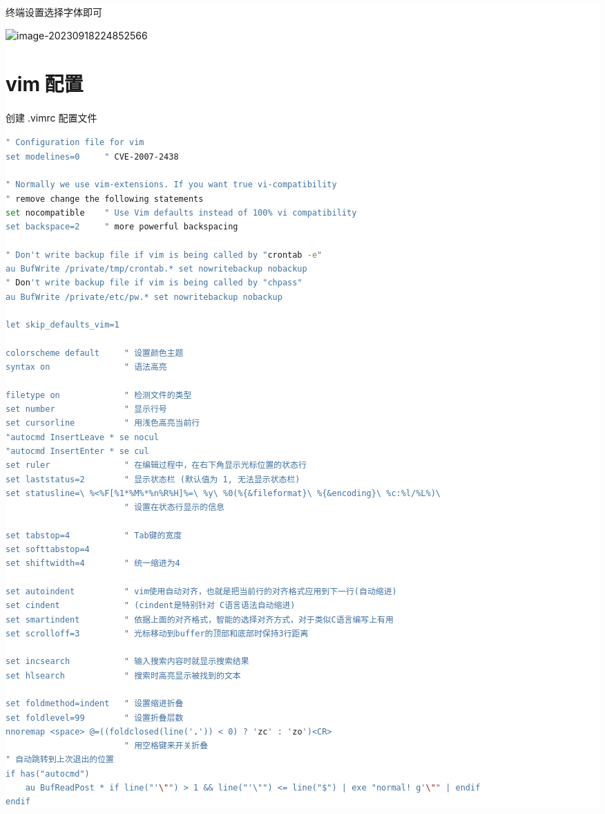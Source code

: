 终端设置选择字体即可

![image-20230918224852566](https://cdn.jsdelivr.net/gh/chou401/pic-md@master/image-20230918224852566.png)

# vim 配置

创建 .vimrc 配置文件

```bash
" Configuration file for vim
set modelines=0		" CVE-2007-2438

" Normally we use vim-extensions. If you want true vi-compatibility
" remove change the following statements
set nocompatible	" Use Vim defaults instead of 100% vi compatibility
set backspace=2		" more powerful backspacing

" Don't write backup file if vim is being called by "crontab -e"
au BufWrite /private/tmp/crontab.* set nowritebackup nobackup
" Don't write backup file if vim is being called by "chpass"
au BufWrite /private/etc/pw.* set nowritebackup nobackup

let skip_defaults_vim=1

colorscheme default     " 设置颜色主题
syntax on               " 语法高亮
 
filetype on             " 检测文件的类型
set number              " 显示行号
set cursorline          " 用浅色高亮当前行
"autocmd InsertLeave * se nocul
"autocmd InsertEnter * se cul
set ruler               " 在编辑过程中，在右下角显示光标位置的状态行
set laststatus=2        " 显示状态栏 (默认值为 1, 无法显示状态栏)
set statusline=\ %<%F[%1*%M%*%n%R%H]%=\ %y\ %0(%{&fileformat}\ %{&encoding}\ %c:%l/%L%)\
                        " 设置在状态行显示的信息
 
set tabstop=4           " Tab键的宽度
set softtabstop=4
set shiftwidth=4        " 统一缩进为4
 
set autoindent          " vim使用自动对齐，也就是把当前行的对齐格式应用到下一行(自动缩进)
set cindent             " (cindent是特别针对 C语言语法自动缩进)
set smartindent         " 依据上面的对齐格式，智能的选择对齐方式，对于类似C语言编写上有用
set scrolloff=3         " 光标移动到buffer的顶部和底部时保持3行距离
 
set incsearch           " 输入搜索内容时就显示搜索结果
set hlsearch            " 搜索时高亮显示被找到的文本
 
set foldmethod=indent   " 设置缩进折叠
set foldlevel=99        " 设置折叠层数
nnoremap <space> @=((foldclosed(line('.')) < 0) ? 'zc' : 'zo')<CR>
                        " 用空格键来开关折叠
" 自动跳转到上次退出的位置
if has("autocmd")
    au BufReadPost * if line("'\"") > 1 && line("'\"") <= line("$") | exe "normal! g'\"" | endif
endif
```
